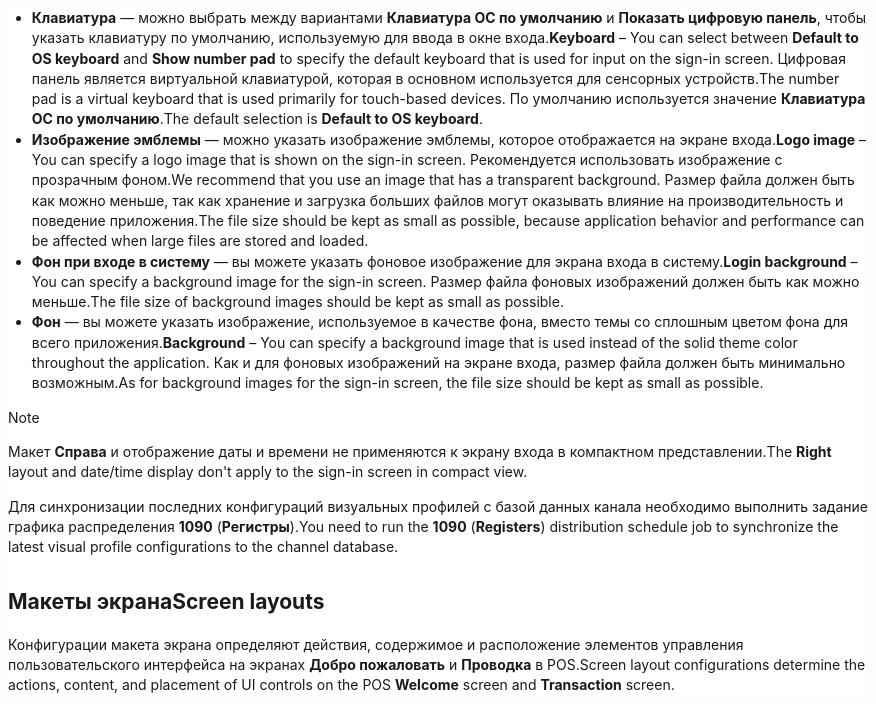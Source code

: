 - <span data-ttu-id="4c40a-128">**Клавиатура** — можно выбрать между вариантами **Клавиатура ОС по умолчанию** и **Показать цифровую панель**, чтобы указать клавиатуру по умолчанию, используемую для ввода в окне входа.</span><span class="sxs-lookup"><span data-stu-id="4c40a-128">**Keyboard** – You can select between **Default to OS keyboard** and **Show number pad** to specify the default keyboard that is used for input on the sign-in screen.</span></span> <span data-ttu-id="4c40a-129">Цифровая панель является виртуальной клавиатурой, которая в основном используется для сенсорных устройств.</span><span class="sxs-lookup"><span data-stu-id="4c40a-129">The number pad is a virtual keyboard that is used primarily for touch-based devices.</span></span> <span data-ttu-id="4c40a-130">По умолчанию используется значение **Клавиатура ОС по умолчанию**.</span><span class="sxs-lookup"><span data-stu-id="4c40a-130">The default selection is **Default to OS keyboard**.</span></span>
- <span data-ttu-id="4c40a-131">**Изображение эмблемы** — можно указать изображение эмблемы, которое отображается на экране входа.</span><span class="sxs-lookup"><span data-stu-id="4c40a-131">**Logo image** – You can specify a logo image that is shown on the sign-in screen.</span></span> <span data-ttu-id="4c40a-132">Рекомендуется использовать изображение с прозрачным фоном.</span><span class="sxs-lookup"><span data-stu-id="4c40a-132">We recommend that you use an image that has a transparent background.</span></span> <span data-ttu-id="4c40a-133">Размер файла должен быть как можно меньше, так как хранение и загрузка больших файлов могут оказывать влияние на производительность и поведение приложения.</span><span class="sxs-lookup"><span data-stu-id="4c40a-133">The file size should be kept as small as possible, because application behavior and performance can be affected when large files are stored and loaded.</span></span>
- <span data-ttu-id="4c40a-134">**Фон при входе в систему** — вы можете указать фоновое изображение для экрана входа в систему.</span><span class="sxs-lookup"><span data-stu-id="4c40a-134">**Login background** – You can specify a background image for the sign-in screen.</span></span> <span data-ttu-id="4c40a-135">Размер файла фоновых изображений должен быть как можно меньше.</span><span class="sxs-lookup"><span data-stu-id="4c40a-135">The file size of background images should be kept as small as possible.</span></span>
- <span data-ttu-id="4c40a-136">**Фон** — вы можете указать изображение, используемое в качестве фона, вместо темы со сплошным цветом фона для всего приложения.</span><span class="sxs-lookup"><span data-stu-id="4c40a-136">**Background** – You can specify a background image that is used instead of the solid theme color throughout the application.</span></span> <span data-ttu-id="4c40a-137">Как и для фоновых изображений на экране входа, размер файла должен быть минимально возможным.</span><span class="sxs-lookup"><span data-stu-id="4c40a-137">As for background images for the sign-in screen, the file size should be kept as small as possible.</span></span>

> [!NOTE]
> <span data-ttu-id="4c40a-138">Макет **Справа** и отображение даты и времени не применяются к экрану входа в компактном представлении.</span><span class="sxs-lookup"><span data-stu-id="4c40a-138">The **Right** layout and date/time display don't apply to the sign-in screen in compact view.</span></span>

<span data-ttu-id="4c40a-139">Для синхронизации последних конфигураций визуальных профилей с базой данных канала необходимо выполнить задание графика распределения **1090** (**Регистры**).</span><span class="sxs-lookup"><span data-stu-id="4c40a-139">You need to run the **1090** (**Registers**) distribution schedule job to synchronize the latest visual profile configurations to the channel database.</span></span>

## <a name="screen-layouts"></a><span data-ttu-id="4c40a-140">Макеты экрана</span><span class="sxs-lookup"><span data-stu-id="4c40a-140">Screen layouts</span></span>

<span data-ttu-id="4c40a-141">Конфигурации макета экрана определяют действия, содержимое и расположение элементов управления пользовательского интерфейса на экранах **Добро пожаловать** и **Проводка** в POS.</span><span class="sxs-lookup"><span data-stu-id="4c40a-141">Screen layout configurations determine the actions, content, and placement of UI controls on the POS **Welcome** screen and **Transaction** screen.</span></span>
